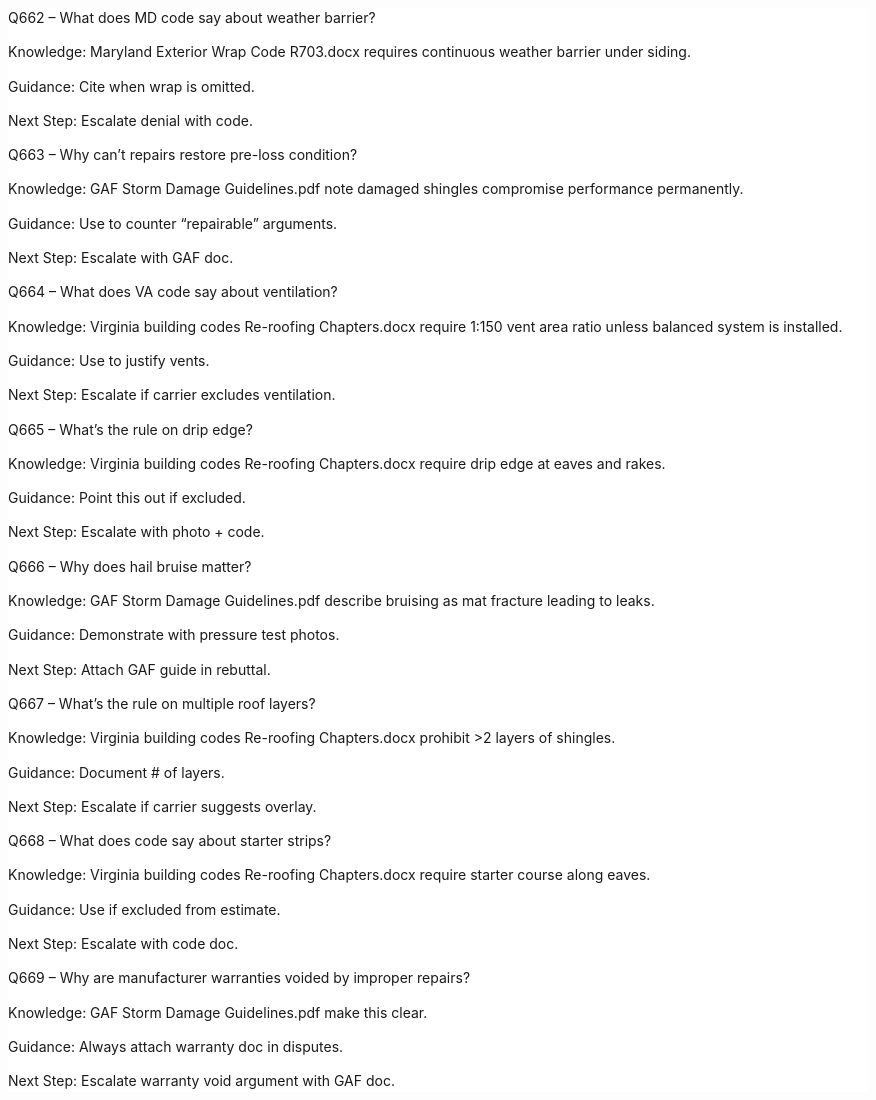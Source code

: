 Q662 – What does MD code say about weather barrier?

Knowledge: Maryland Exterior Wrap Code R703.docx requires continuous weather barrier under siding.

Guidance: Cite when wrap is omitted.

Next Step: Escalate denial with code.

Q663 – Why can’t repairs restore pre-loss condition?

Knowledge: GAF Storm Damage Guidelines.pdf note damaged shingles compromise performance permanently.

Guidance: Use to counter “repairable” arguments.

Next Step: Escalate with GAF doc.

Q664 – What does VA code say about ventilation?

Knowledge: Virginia building codes Re-roofing Chapters.docx require 1:150 vent area ratio unless balanced system is installed.

Guidance: Use to justify vents.

Next Step: Escalate if carrier excludes ventilation.

Q665 – What’s the rule on drip edge?

Knowledge: Virginia building codes Re-roofing Chapters.docx require drip edge at eaves and rakes.

Guidance: Point this out if excluded.

Next Step: Escalate with photo + code.

Q666 – Why does hail bruise matter?

Knowledge: GAF Storm Damage Guidelines.pdf describe bruising as mat fracture leading to leaks.

Guidance: Demonstrate with pressure test photos.

Next Step: Attach GAF guide in rebuttal.

Q667 – What’s the rule on multiple roof layers?

Knowledge: Virginia building codes Re-roofing Chapters.docx prohibit >2 layers of shingles.

Guidance: Document # of layers.

Next Step: Escalate if carrier suggests overlay.

Q668 – What does code say about starter strips?

Knowledge: Virginia building codes Re-roofing Chapters.docx require starter course along eaves.

Guidance: Use if excluded from estimate.

Next Step: Escalate with code doc.

Q669 – Why are manufacturer warranties voided by improper repairs?

Knowledge: GAF Storm Damage Guidelines.pdf make this clear.

Guidance: Always attach warranty doc in disputes.

Next Step: Escalate warranty void argument with GAF doc.
